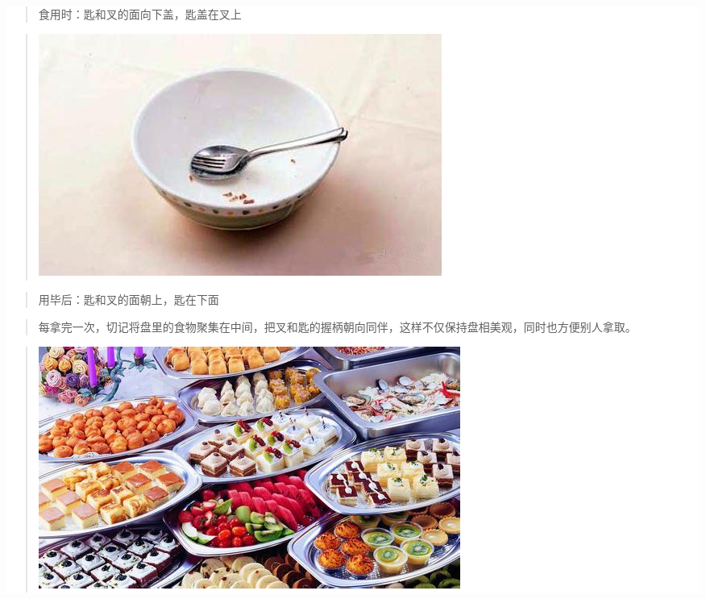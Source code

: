 >

> 食用时：匙和叉的面向下盖，匙盖在叉上

>

> ![](_resources/一张图教你学会各种西餐礼仪image11.jpg)

>

> 用毕后：匙和叉的面朝上，匙在下面

>

>  

>

> 每拿完一次，切记将盘里的食物聚集在中间，把叉和匙的握柄朝向同伴，这样不仅保持盘相美观，同时也方便别人拿取。  

>

>  

>

> ![](_resources/一张图教你学会各种西餐礼仪image12.jpg)  
